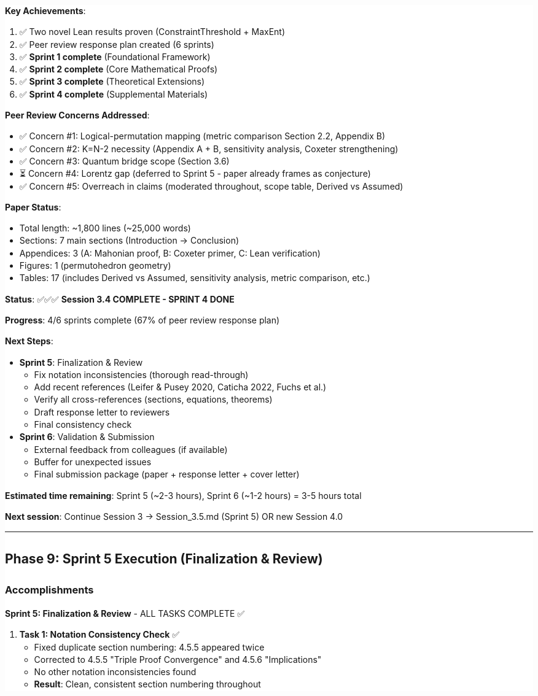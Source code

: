 **Key Achievements**:
1. ✅ Two novel Lean results proven (ConstraintThreshold + MaxEnt)
2. ✅ Peer review response plan created (6 sprints)
3. ✅ **Sprint 1 complete** (Foundational Framework)
4. ✅ **Sprint 2 complete** (Core Mathematical Proofs)
5. ✅ **Sprint 3 complete** (Theoretical Extensions)
6. ✅ **Sprint 4 complete** (Supplemental Materials)

**Peer Review Concerns Addressed**:
- ✅ Concern #1: Logical-permutation mapping (metric comparison Section 2.2, Appendix B)
- ✅ Concern #2: K=N-2 necessity (Appendix A + B, sensitivity analysis, Coxeter strengthening)
- ✅ Concern #3: Quantum bridge scope (Section 3.6)
- ⏳ Concern #4: Lorentz gap (deferred to Sprint 5 - paper already frames as conjecture)
- ✅ Concern #5: Overreach in claims (moderated throughout, scope table, Derived vs Assumed)

**Paper Status**:
- Total length: ~1,800 lines (~25,000 words)
- Sections: 7 main sections (Introduction → Conclusion)
- Appendices: 3 (A: Mahonian proof, B: Coxeter primer, C: Lean verification)
- Figures: 1 (permutohedron geometry)
- Tables: 17 (includes Derived vs Assumed, sensitivity analysis, metric comparison, etc.)

**Status**: ✅✅✅ **Session 3.4 COMPLETE - SPRINT 4 DONE**

**Progress**: 4/6 sprints complete (67% of peer review response plan)

**Next Steps**:
- **Sprint 5**: Finalization & Review
  - Fix notation inconsistencies (thorough read-through)
  - Add recent references (Leifer & Pusey 2020, Caticha 2022, Fuchs et al.)
  - Verify all cross-references (sections, equations, theorems)
  - Draft response letter to reviewers
  - Final consistency check
- **Sprint 6**: Validation & Submission
  - External feedback from colleagues (if available)
  - Buffer for unexpected issues
  - Final submission package (paper + response letter + cover letter)

**Estimated time remaining**: Sprint 5 (~2-3 hours), Sprint 6 (~1-2 hours) = 3-5 hours total

**Next session**: Continue Session 3 → Session_3.5.md (Sprint 5) OR new Session 4.0

---

## Phase 9: Sprint 5 Execution (Finalization & Review)

### Accomplishments

**Sprint 5: Finalization & Review** - ALL TASKS COMPLETE ✅

1. **Task 1: Notation Consistency Check** ✅
   - Fixed duplicate section numbering: 4.5.5 appeared twice
   - Corrected to 4.5.5 "Triple Proof Convergence" and 4.5.6 "Implications"
   - No other notation inconsistencies found
   - **Result**: Clean, consistent section numbering throughout
